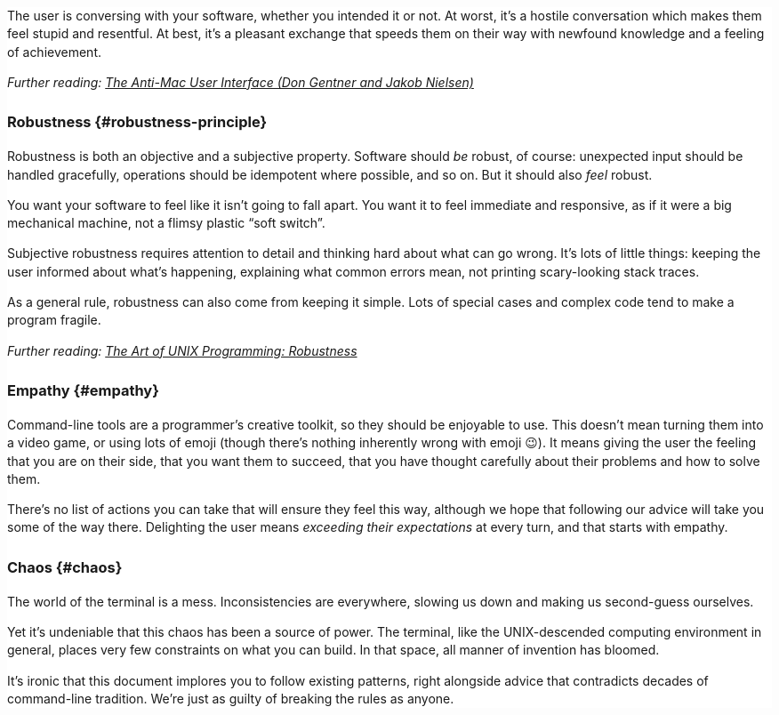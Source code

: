 The user is conversing with your software, whether you intended it or not.
At worst, it’s a hostile conversation which makes them feel stupid and resentful.
At best, it’s a pleasant exchange that speeds them on their way with newfound knowledge and a feeling of achievement.

_Further reading: [The Anti-Mac User Interface (Don Gentner and Jakob Nielsen)](https://www.nngroup.com/articles/anti-mac-interface/)_

### Robustness {#robustness-principle}

Robustness is both an objective and a subjective property.
Software should _be_ robust, of course: unexpected input should be handled gracefully, operations should be idempotent where possible, and so on.
But it should also _feel_ robust.

You want your software to feel like it isn’t going to fall apart.
You want it to feel immediate and responsive, as if it were a big mechanical machine, not a flimsy plastic “soft switch”.

Subjective robustness requires attention to detail and thinking hard about what can go wrong.
It’s lots of little things: keeping the user informed about what’s happening, explaining what common errors mean, not printing scary-looking stack traces.

As a general rule, robustness can also come from keeping it simple.
Lots of special cases and complex code tend to make a program fragile.

_Further reading: [The Art of UNIX Programming: Robustness](http://www.catb.org/~esr/writings/taoup/html/ch01s06.html#id2878145)_

### Empathy {#empathy}

Command-line tools are a programmer’s creative toolkit, so they should be enjoyable to use.
This doesn’t mean turning them into a video game, or using lots of emoji (though there’s nothing inherently wrong with emoji 😉).
It means giving the user the feeling that you are on their side, that you want them to succeed, that you have thought carefully about their problems and how to solve them.

There’s no list of actions you can take that will ensure they feel this way, although we hope that following our advice will take you some of the way there.
Delighting the user means _exceeding their expectations_ at every turn, and that starts with empathy.

### Chaos {#chaos}

The world of the terminal is a mess.
Inconsistencies are everywhere, slowing us down and making us second-guess ourselves.

Yet it’s undeniable that this chaos has been a source of power.
The terminal, like the UNIX-descended computing environment in general, places very few constraints on what you can build.
In that space, all manner of invention has bloomed.

It’s ironic that this document implores you to follow existing patterns, right alongside advice that contradicts decades of command-line tradition.
We’re just as guilty of breaking the rules as anyone.

